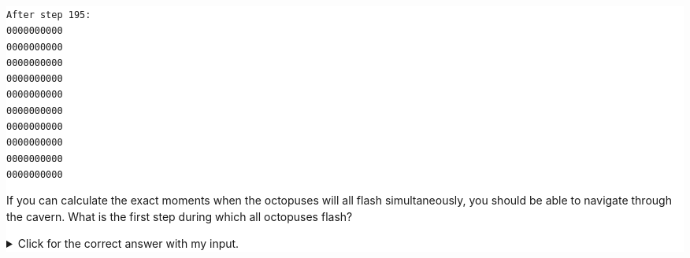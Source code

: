 	After step 195:
	0000000000
	0000000000
	0000000000
	0000000000
	0000000000
	0000000000
	0000000000
	0000000000
	0000000000
	0000000000

If you can calculate the exact moments when the octopuses will all flash simultaneously, you should be able to navigate through the cavern. What is the first step during which all octopuses flash?

<details><summary>
        Click for the correct answer with my input.
    </summary></details>
